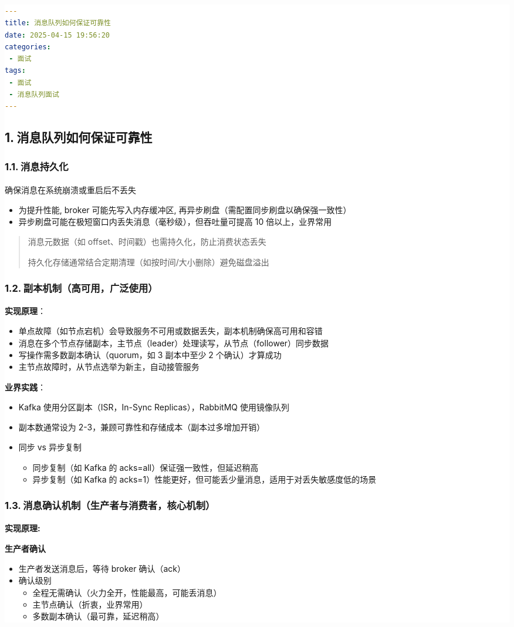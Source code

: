 ```yaml
---
title: 消息队列如何保证可靠性
date: 2025-04-15 19:56:20
categories:
 - 面试
tags:
 - 面试
 - 消息队列面试
---
```


## 1. 消息队列如何保证可靠性

### 1.1. 消息持久化

确保消息在系统崩溃或重启后不丢失

- 为提升性能, broker 可能先写入内存缓冲区, 再异步刷盘（需配置同步刷盘以确保强一致性）
- 异步刷盘可能在极短窗口内丢失消息（毫秒级），但吞吐量可提高 10 倍以上，业界常用

> 消息元数据（如 offset、时间戳）也需持久化，防止消费状态丢失
>
> 持久化存储通常结合定期清理（如按时间/大小删除）避免磁盘溢出

### 1.2. 副本机制（高可用，广泛使用）

**实现原理**：

- 单点故障（如节点宕机）会导致服务不可用或数据丢失，副本机制确保高可用和容错
- 消息在多个节点存储副本，主节点（leader）处理读写，从节点（follower）同步数据
- 写操作需多数副本确认（quorum，如 3 副本中至少 2 个确认）才算成功
- 主节点故障时，从节点选举为新主，自动接管服务

**业界实践**：

- Kafka 使用分区副本（ISR，In-Sync Replicas），RabbitMQ 使用镜像队列

- 副本数通常设为 2-3，兼顾可靠性和存储成本（副本过多增加开销）
- 同步 vs 异步复制
  - 同步复制（如 Kafka 的 acks=all）保证强一致性，但延迟稍高
  - 异步复制（如 Kafka 的 acks=1）性能更好，但可能丢少量消息，适用于对丢失敏感度低的场景

### 1.3. 消息确认机制（生产者与消费者，核心机制）

**实现原理:**

**生产者确认**

- 生产者发送消息后，等待 broker 确认（ack）
- 确认级别
  - 全程无需确认（火力全开，性能最高，可能丢消息）
  - 主节点确认（折衷，业界常用）
  - 多数副本确认（最可靠，延迟稍高）

